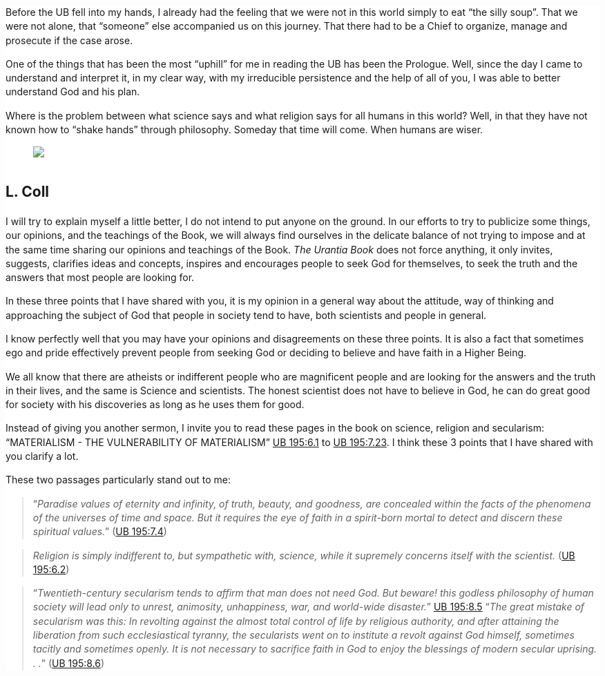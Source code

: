 Before the UB fell into my hands, I already had the feeling that we were not in this world simply to eat “the silly soup”. That we were not alone, that “someone” else accompanied us on this journey. That there had to be a Chief to organize, manage and prosecute if the case arose.

One of the things that has been the most “uphill” for me in reading the UB has been the Prologue. Well, since the day I came to understand and interpret it, in my clear way, with my irreducible persistence and the help of all of you, I was able to better understand God and his plan.

Where is the problem between what science says and what religion says for all humans in this world? Well, in that they have not known how to “shake hands” through philosophy. Someday that time will come. When humans are wiser.

<figure id="Figure_1" class="image urantiapedia">
<img src="/image/article/Luz_y_Vida/LyV24/10.jpg">
</figure>

## L. Coll

I will try to explain myself a little better, I do not intend to put anyone on the ground. In our efforts to try to publicize some things, our opinions, and the teachings of the Book, we will always find ourselves in the delicate balance of not trying to impose and at the same time sharing our opinions and teachings of the Book. _The Urantia Book_ does not force anything, it only invites, suggests, clarifies ideas and concepts, inspires and encourages people to seek God for themselves, to seek the truth and the answers that most people are looking for.

In these three points that I have shared with you, it is my opinion in a general way about the attitude, way of thinking and approaching the subject of God that people in society tend to have, both scientists and people in general.

I know perfectly well that you may have your opinions and disagreements on these three points. It is also a fact that sometimes ego and pride effectively prevent people from seeking God or deciding to believe and have faith in a Higher Being.

We all know that there are atheists or indifferent people who are magnificent people and are looking for the answers and the truth in their lives, and the same is Science and scientists. The honest scientist does not have to believe in God, he can do great good for society with his discoveries as long as he uses them for good.

Instead of giving you another sermon, I invite you to read these pages in the book on science, religion and secularism: “MATERIALISM - THE VULNERABILITY OF MATERIALISM” [UB 195:6.1](/en/The_Urantia_Book/195#p6_1) to [UB 195:7.23](/en/The_Urantia_Book/195#p7_23). I think these 3 points that I have shared with you clarify a lot.

These two passages particularly stand out to me:

> “_Paradise values of eternity and infinity, of truth, beauty, and goodness, are concealed within the facts of the phenomena of the universes of time and space. But it requires the eye of faith in a spirit-born mortal to detect and discern these spiritual values._” ([UB 195:7.4](/en/The_Urantia_Book/195#p7_4))

> _Religion is simply indifferent to, but sympathetic with, science, while it supremely concerns itself with the *scientist.*_ ([UB 195:6.2](/en/The_Urantia_Book/195#p6_2))

> “_Twentieth-century secularism tends to affirm that man does not need God. But beware! this godless philosophy of human society will lead only to unrest, animosity, unhappiness, war, and world-wide disaster._” [UB 195:8.5](/en/The_Urantia_Book/195#p8_5) “_The great mistake of secularism was this: In revolting against the almost total control of life by religious authority, and after attaining the liberation from such ecclesiastical tyranny, the secularists went on to institute a revolt against God himself, sometimes tacitly and sometimes openly. It is not necessary to sacrifice faith in God to enjoy the blessings of modern secular uprising. . ._” ([UB 195:8.6](/en/The_Urantia_Book/195#p8_6))
